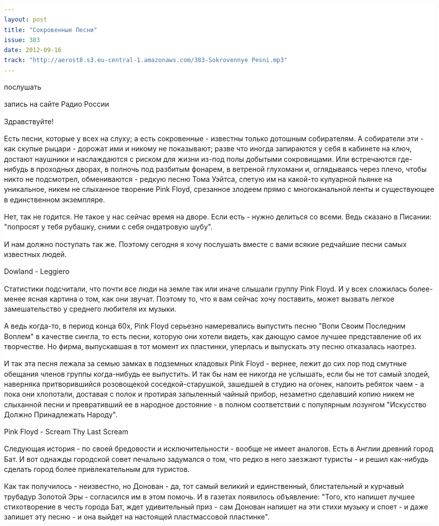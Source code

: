 ```yaml
---
layout: post
title: "Сокровенные Песни"
issue: 383
date: 2012-09-16
track: "http://aerost8.s3.eu-central-1.amazonaws.com/383-Sokrovennye Pesni.mp3"
---
```


послушать

запись на сайте Радио России

Здравствуйте!

Есть песни, которые у всех на слуху; а есть сокровенные - известны только дотошным собирателям. А собиратели эти - как скупые рыцари - дорожат ими и никому не показывают; разве что иногда запираются у себя в кабинете на ключ, достают наушники и наслаждаются с риском для жизни из-под полы добытыми сокровищами. Или встречаются где-нибудь в проходных дворах, в полночь под разбитым фонарем, в ветреной глухомани и, оглядываясь через плечо, чтобы никто не подсмотрел, обмениваются - редкую песню Тома Уэйтса, спетую им на какой-то кулуарной пьянке на уникальное, никем не слыханное творение Pink Floyd, срезанное злодеем прямо с многоканальной ленты и существующее в единственном экземпляре.

Нет, так не годится. Не такое у нас сейчас время на дворе. Если есть - нужно делиться со всеми. Ведь сказано в Писании: "попросят у тебя рубашку, сними с себя ондатровую шубу".

И нам должно поступать так же. Поэтому сегодня я хочу послушать вместе с вами всякие редчайшие песни самых известных людей.

Dowland - Leggiero

Статистики подсчитали, что почти все люди на земле так или иначе слышали группу Pink Floyd. И у всех сложилась более-менее ясная картина о том, как они звучат. Поэтому то, что я вам сейчас хочу поставить, может вызвать легкое замешательство у среднего любителя их музыки.

А ведь когда-то, в период конца 60х, Pink Floyd серьезно намеревались выпустить песню "Вопи Своим Последним Воплем" в качестве сингла, то есть песни, которую они хотели видеть, как дающую самое лучшее представление об их творчестве. Но фирма, выпускавшая в тот момент их пластинки, уперлась и выпускать эту песню отказалась наотрез.

И так эта песня лежала за семью замках в подземных кладовых Pink Floyd - вернее, лежит до сих пор под смутные обещания членов группы когда-нибудь ее выпустить. И так бы нам ее никогда не услышать, если бы не тот самый злодей, наверняка притворившийся розовощекой соседкой-старушкой, зашедшей в студию на огонек, напоить ребяток чаем - а пока они хлопотали, доставая с полок и протирая запыленный чайный прибор, незаметно сделавший копию никем не слыханной песни и превративший ее в народное достояние - в полном соответствии с популярным лозунгом "Искусство Должно Принадлежать Народу".

Pink Floyd - Scream Thy Last Scream

Следующая история - по своей бредовости и исключительности - вообще не имеет аналогов. Есть в Англии древний город Бат. И вот однажды городской совет печально задумался о том, что редко в него заезжают туристы - и решил как-нибудь сделать город более привлекательным для туристов.

Как так получилось - неизвестно, но Донован - да, тот самый великий и единственный, блистательный и курчавый трубадур Золотой Эры - согласился им в этом помочь. И в газетах появилось объявление: "Того, кто напишет лучшее стихотворение в честь города Бат, ждет удивительный приз - сам Донован напишет на эти стихи музыку и споет - и даже запишет эту песню - и она выйдет на настоящей пластмассовой пластинке".

